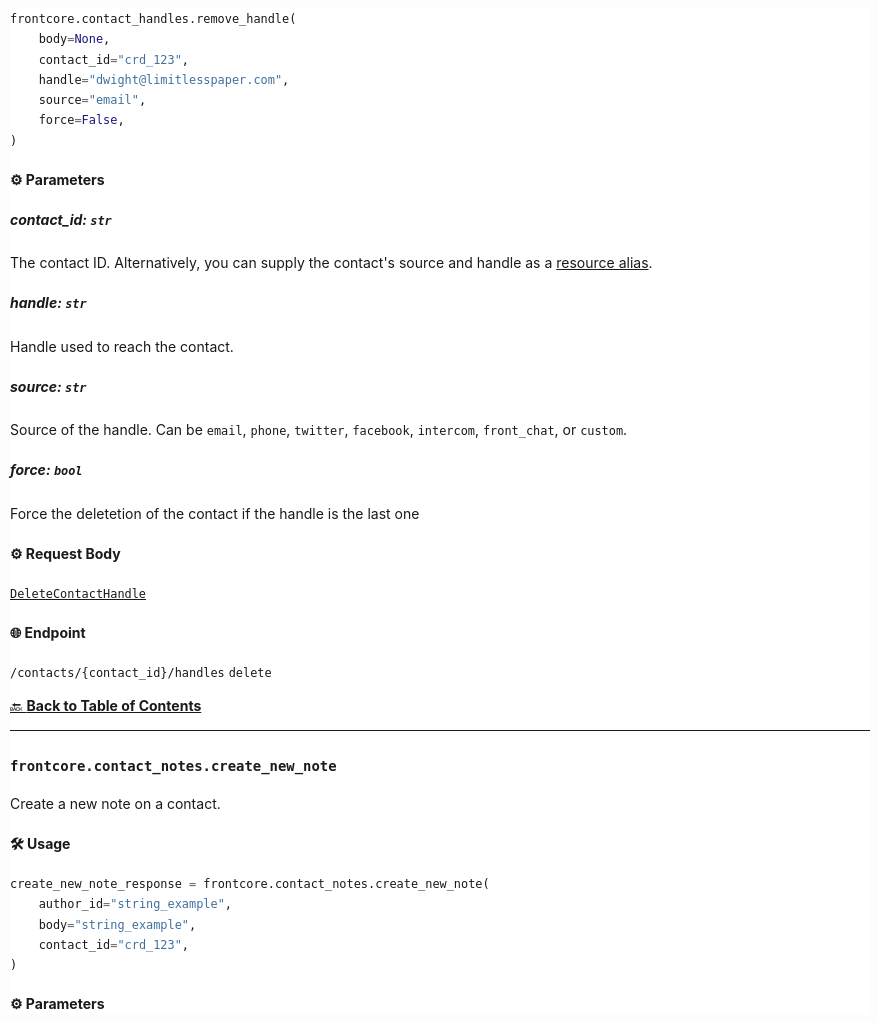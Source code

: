 ```python
frontcore.contact_handles.remove_handle(
    body=None,
    contact_id="crd_123",
    handle="dwight@limitlesspaper.com",
    source="email",
    force=False,
)
```

#### ⚙️ Parameters<a id="⚙️-parameters"></a>

##### contact_id: `str`<a id="contact_id-str"></a>

The contact ID. Alternatively, you can supply the contact's source and handle as a [resource alias](https://dev.frontapp.com/docs/resource-aliases-1).

##### handle: `str`<a id="handle-str"></a>

Handle used to reach the contact.

##### source: `str`<a id="source-str"></a>

Source of the handle. Can be `email`, `phone`, `twitter`, `facebook`, `intercom`, `front_chat`, or `custom`.

##### force: `bool`<a id="force-bool"></a>

Force the deletetion of the contact if the handle is the last one

#### ⚙️ Request Body<a id="⚙️-request-body"></a>

[`DeleteContactHandle`](./front_core_python_sdk/type/delete_contact_handle.py)
#### 🌐 Endpoint<a id="🌐-endpoint"></a>

`/contacts/{contact_id}/handles` `delete`

[🔙 **Back to Table of Contents**](#table-of-contents)

---

### `frontcore.contact_notes.create_new_note`<a id="frontcorecontact_notescreate_new_note"></a>

Create a new note on a contact.

#### 🛠️ Usage<a id="🛠️-usage"></a>

```python
create_new_note_response = frontcore.contact_notes.create_new_note(
    author_id="string_example",
    body="string_example",
    contact_id="crd_123",
)
```

#### ⚙️ Parameters<a id="⚙️-parameters"></a>
